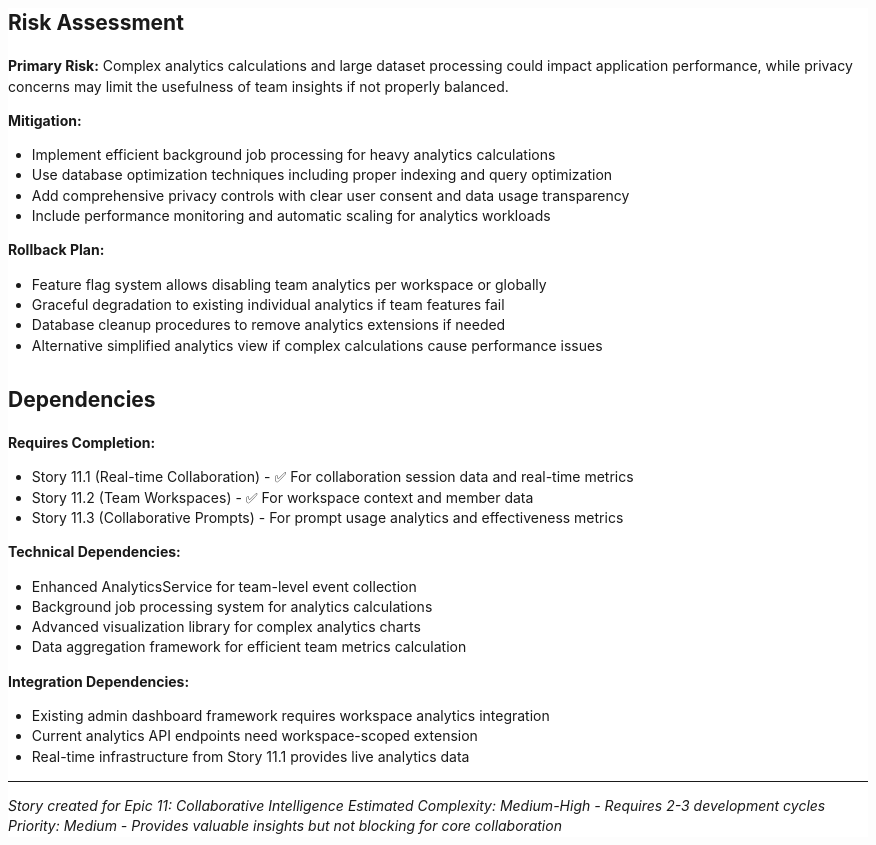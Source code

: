 ## Risk Assessment

**Primary Risk:** Complex analytics calculations and large dataset processing could impact application performance, while privacy concerns may limit the usefulness of team insights if not properly balanced.

**Mitigation:**
- Implement efficient background job processing for heavy analytics calculations
- Use database optimization techniques including proper indexing and query optimization
- Add comprehensive privacy controls with clear user consent and data usage transparency
- Include performance monitoring and automatic scaling for analytics workloads

**Rollback Plan:**
- Feature flag system allows disabling team analytics per workspace or globally
- Graceful degradation to existing individual analytics if team features fail
- Database cleanup procedures to remove analytics extensions if needed
- Alternative simplified analytics view if complex calculations cause performance issues

## Dependencies

**Requires Completion:**
- Story 11.1 (Real-time Collaboration) - ✅ For collaboration session data and real-time metrics
- Story 11.2 (Team Workspaces) - ✅ For workspace context and member data
- Story 11.3 (Collaborative Prompts) - For prompt usage analytics and effectiveness metrics

**Technical Dependencies:**
- Enhanced AnalyticsService for team-level event collection
- Background job processing system for analytics calculations
- Advanced visualization library for complex analytics charts
- Data aggregation framework for efficient team metrics calculation

**Integration Dependencies:**
- Existing admin dashboard framework requires workspace analytics integration
- Current analytics API endpoints need workspace-scoped extension
- Real-time infrastructure from Story 11.1 provides live analytics data

---

*Story created for Epic 11: Collaborative Intelligence*
*Estimated Complexity: Medium-High - Requires 2-3 development cycles*
*Priority: Medium - Provides valuable insights but not blocking for core collaboration*